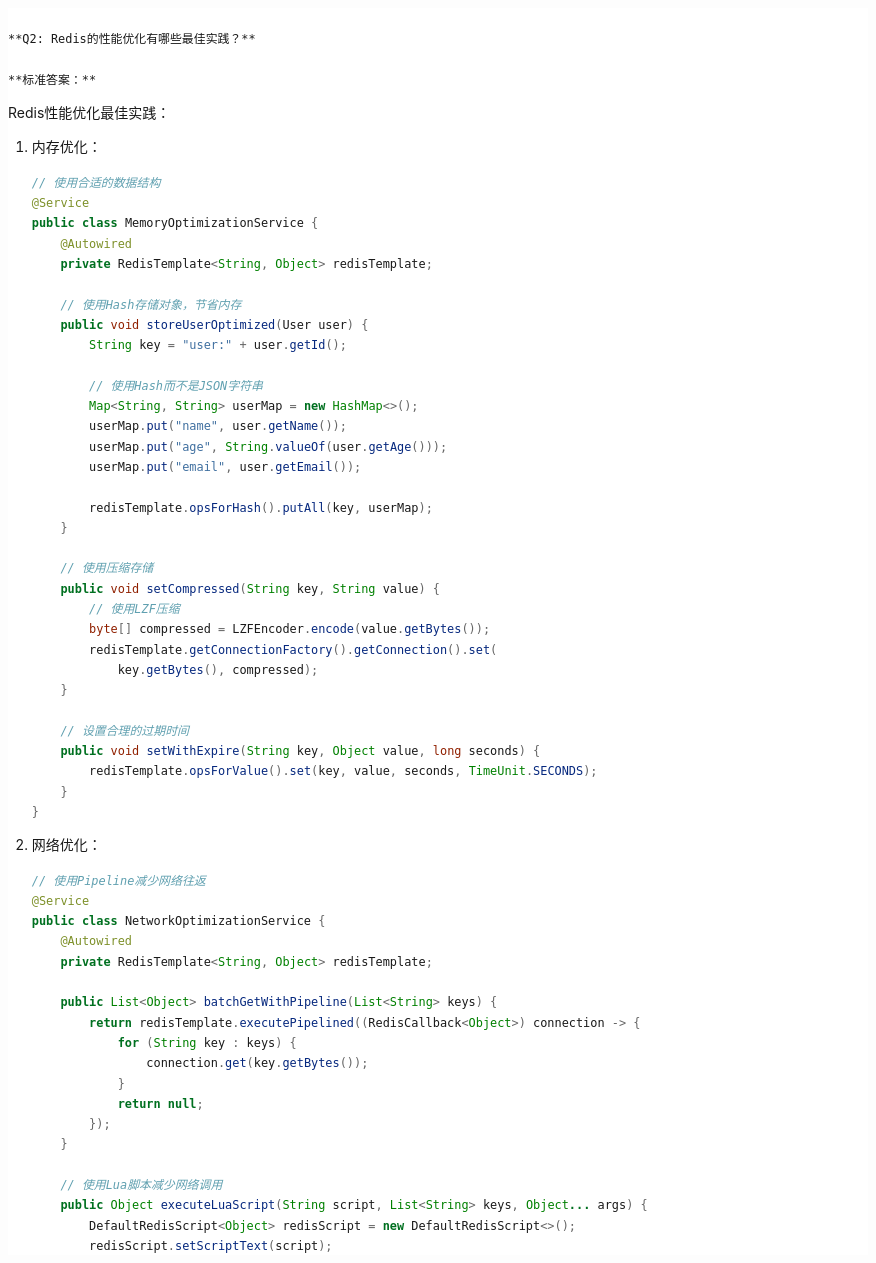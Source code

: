 ```

**Q2: Redis的性能优化有哪些最佳实践？**

**标准答案：**
```
Redis性能优化最佳实践：

1. 内存优化：
   ```java
   // 使用合适的数据结构
   @Service
   public class MemoryOptimizationService {
       @Autowired
       private RedisTemplate<String, Object> redisTemplate;
       
       // 使用Hash存储对象，节省内存
       public void storeUserOptimized(User user) {
           String key = "user:" + user.getId();
           
           // 使用Hash而不是JSON字符串
           Map<String, String> userMap = new HashMap<>();
           userMap.put("name", user.getName());
           userMap.put("age", String.valueOf(user.getAge()));
           userMap.put("email", user.getEmail());
           
           redisTemplate.opsForHash().putAll(key, userMap);
       }
       
       // 使用压缩存储
       public void setCompressed(String key, String value) {
           // 使用LZF压缩
           byte[] compressed = LZFEncoder.encode(value.getBytes());
           redisTemplate.getConnectionFactory().getConnection().set(
               key.getBytes(), compressed);
       }
       
       // 设置合理的过期时间
       public void setWithExpire(String key, Object value, long seconds) {
           redisTemplate.opsForValue().set(key, value, seconds, TimeUnit.SECONDS);
       }
   }
   ```

2. 网络优化：
   ```java
   // 使用Pipeline减少网络往返
   @Service
   public class NetworkOptimizationService {
       @Autowired
       private RedisTemplate<String, Object> redisTemplate;
       
       public List<Object> batchGetWithPipeline(List<String> keys) {
           return redisTemplate.executePipelined((RedisCallback<Object>) connection -> {
               for (String key : keys) {
                   connection.get(key.getBytes());
               }
               return null;
           });
       }
       
       // 使用Lua脚本减少网络调用
       public Object executeLuaScript(String script, List<String> keys, Object... args) {
           DefaultRedisScript<Object> redisScript = new DefaultRedisScript<>();
           redisScript.setScriptText(script);
   ```